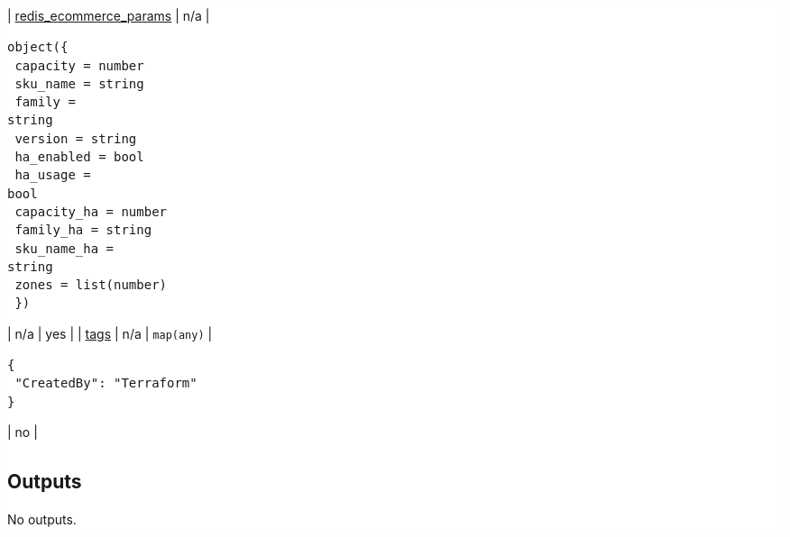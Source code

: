 | <a name="input_redis_ecommerce_params"></a> [redis\_ecommerce\_params](#input\_redis\_ecommerce\_params) | n/a | <pre>object({<br>    capacity    = number<br>    sku_name    = string<br>    family      = string<br>    version     = string<br>    ha_enabled  = bool<br>    ha_usage    = bool<br>    capacity_ha = number<br>    family_ha   = string<br>    sku_name_ha = string<br>    zones       = list(number)<br>  })</pre> | n/a | yes |
| <a name="input_tags"></a> [tags](#input\_tags) | n/a | `map(any)` | <pre>{<br>  "CreatedBy": "Terraform"<br>}</pre> | no |

## Outputs

No outputs.

